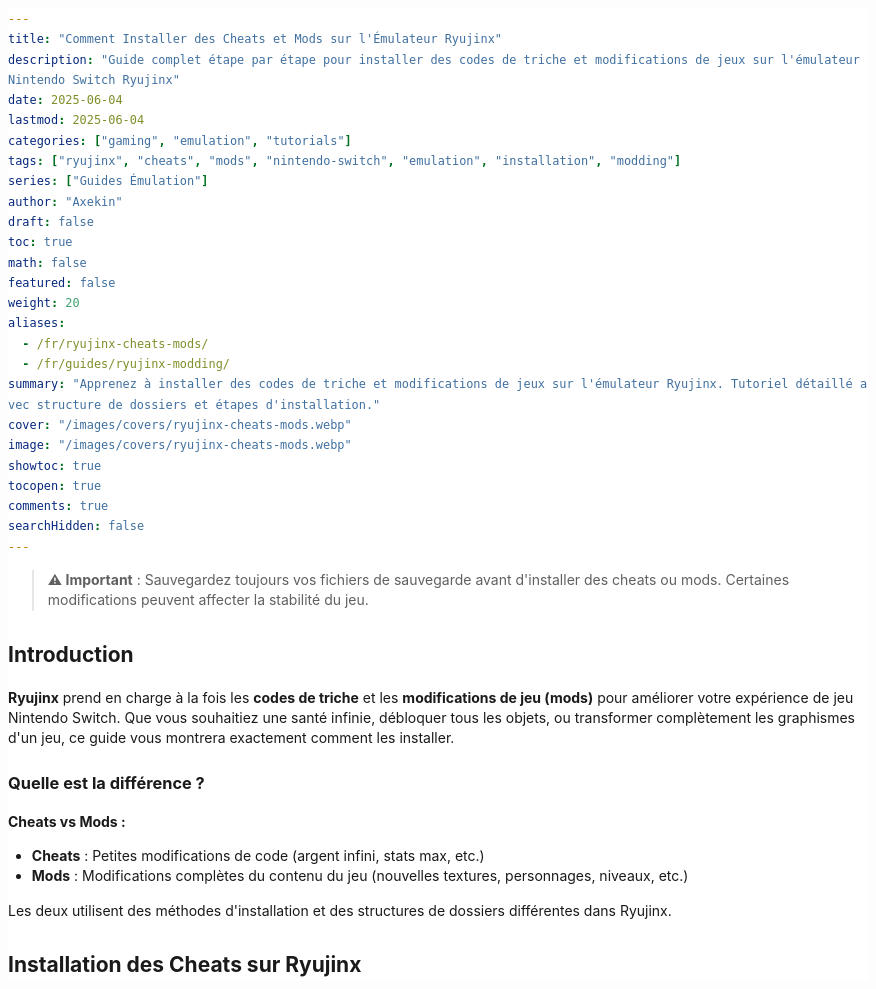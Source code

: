 ```yaml
---
title: "Comment Installer des Cheats et Mods sur l'Émulateur Ryujinx"
description: "Guide complet étape par étape pour installer des codes de triche et modifications de jeux sur l'émulateur Nintendo Switch Ryujinx"
date: 2025-06-04
lastmod: 2025-06-04
categories: ["gaming", "emulation", "tutorials"]
tags: ["ryujinx", "cheats", "mods", "nintendo-switch", "emulation", "installation", "modding"]
series: ["Guides Émulation"]
author: "Axekin"
draft: false
toc: true
math: false
featured: false
weight: 20
aliases: 
  - /fr/ryujinx-cheats-mods/
  - /fr/guides/ryujinx-modding/
summary: "Apprenez à installer des codes de triche et modifications de jeux sur l'émulateur Ryujinx. Tutoriel détaillé avec structure de dossiers et étapes d'installation."
cover: "/images/covers/ryujinx-cheats-mods.webp"
image: "/images/covers/ryujinx-cheats-mods.webp"
showtoc: true
tocopen: true
comments: true
searchHidden: false
---
```


> **⚠️ Important** : Sauvegardez toujours vos fichiers de sauvegarde avant d'installer des cheats ou mods. Certaines modifications peuvent affecter la stabilité du jeu.

## Introduction

**Ryujinx** prend en charge à la fois les **codes de triche** et les **modifications de jeu (mods)** pour améliorer votre expérience de jeu Nintendo Switch. Que vous souhaitiez une santé infinie, débloquer tous les objets, ou transformer complètement les graphismes d'un jeu, ce guide vous montrera exactement comment les installer.

### Quelle est la différence ?

**Cheats vs Mods :**
- **Cheats** : Petites modifications de code (argent infini, stats max, etc.)
- **Mods** : Modifications complètes du contenu du jeu (nouvelles textures, personnages, niveaux, etc.)

Les deux utilisent des méthodes d'installation et des structures de dossiers différentes dans Ryujinx.

## Installation des Cheats sur Ryujinx
